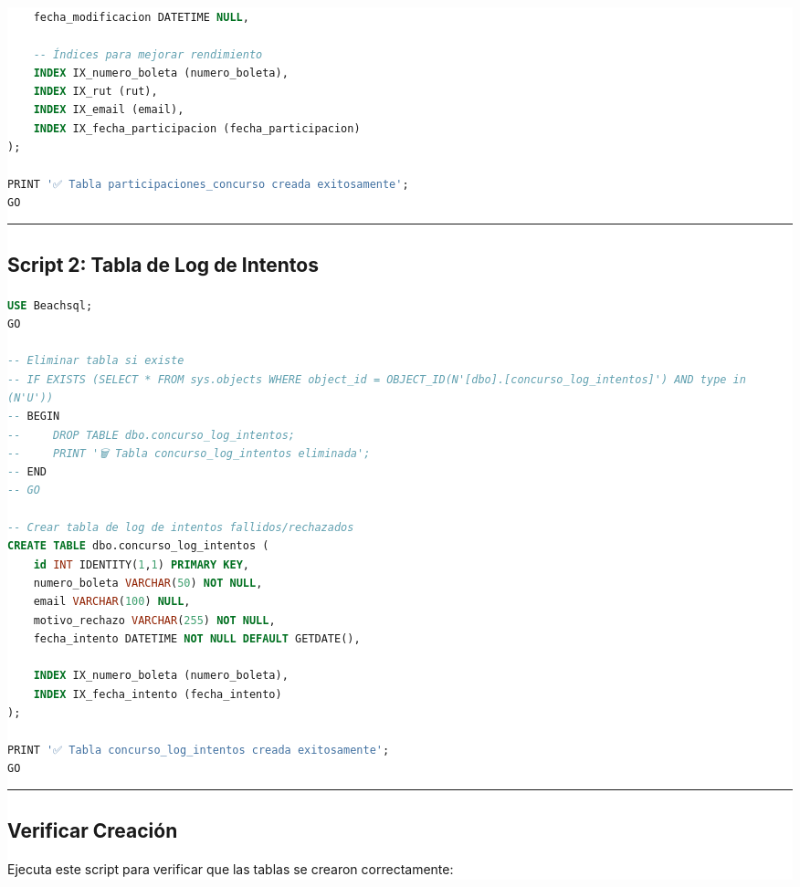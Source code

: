 ```sql
    fecha_modificacion DATETIME NULL,

    -- Índices para mejorar rendimiento
    INDEX IX_numero_boleta (numero_boleta),
    INDEX IX_rut (rut),
    INDEX IX_email (email),
    INDEX IX_fecha_participacion (fecha_participacion)
);

PRINT '✅ Tabla participaciones_concurso creada exitosamente';
GO
```

---

## Script 2: Tabla de Log de Intentos

```sql
USE Beachsql;
GO

-- Eliminar tabla si existe
-- IF EXISTS (SELECT * FROM sys.objects WHERE object_id = OBJECT_ID(N'[dbo].[concurso_log_intentos]') AND type in (N'U'))
-- BEGIN
--     DROP TABLE dbo.concurso_log_intentos;
--     PRINT '🗑️ Tabla concurso_log_intentos eliminada';
-- END
-- GO

-- Crear tabla de log de intentos fallidos/rechazados
CREATE TABLE dbo.concurso_log_intentos (
    id INT IDENTITY(1,1) PRIMARY KEY,
    numero_boleta VARCHAR(50) NOT NULL,
    email VARCHAR(100) NULL,
    motivo_rechazo VARCHAR(255) NOT NULL,
    fecha_intento DATETIME NOT NULL DEFAULT GETDATE(),

    INDEX IX_numero_boleta (numero_boleta),
    INDEX IX_fecha_intento (fecha_intento)
);

PRINT '✅ Tabla concurso_log_intentos creada exitosamente';
GO
```

---

## Verificar Creación

Ejecuta este script para verificar que las tablas se crearon correctamente:
